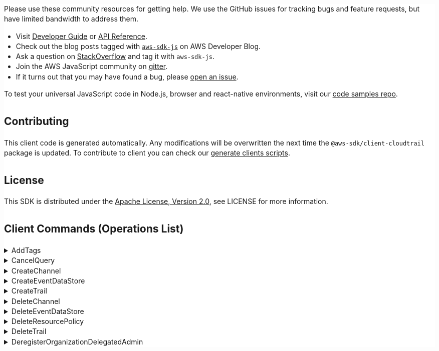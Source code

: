 Please use these community resources for getting help.
We use the GitHub issues for tracking bugs and feature requests, but have limited bandwidth to address them.

- Visit [Developer Guide](https://docs.aws.amazon.com/sdk-for-javascript/v3/developer-guide/welcome.html)
  or [API Reference](https://docs.aws.amazon.com/AWSJavaScriptSDK/v3/latest/index.html).
- Check out the blog posts tagged with [`aws-sdk-js`](https://aws.amazon.com/blogs/developer/tag/aws-sdk-js/)
  on AWS Developer Blog.
- Ask a question on [StackOverflow](https://stackoverflow.com/questions/tagged/aws-sdk-js) and tag it with `aws-sdk-js`.
- Join the AWS JavaScript community on [gitter](https://gitter.im/aws/aws-sdk-js-v3).
- If it turns out that you may have found a bug, please [open an issue](https://github.com/aws/aws-sdk-js-v3/issues/new/choose).

To test your universal JavaScript code in Node.js, browser and react-native environments,
visit our [code samples repo](https://github.com/aws-samples/aws-sdk-js-tests).

## Contributing

This client code is generated automatically. Any modifications will be overwritten the next time the `@aws-sdk/client-cloudtrail` package is updated.
To contribute to client you can check our [generate clients scripts](https://github.com/aws/aws-sdk-js-v3/tree/main/scripts/generate-clients).

## License

This SDK is distributed under the
[Apache License, Version 2.0](http://www.apache.org/licenses/LICENSE-2.0),
see LICENSE for more information.

## Client Commands (Operations List)

<details><summary>
AddTags
</summary></details>
<details><summary>
CancelQuery
</summary></details>
<details><summary>
CreateChannel
</summary></details>
<details><summary>
CreateEventDataStore
</summary></details>
<details><summary>
CreateTrail
</summary></details>
<details><summary>
DeleteChannel
</summary></details>
<details><summary>
DeleteEventDataStore
</summary></details>
<details><summary>
DeleteResourcePolicy
</summary></details>
<details><summary>
DeleteTrail
</summary></details>
<details><summary>
DeregisterOrganizationDelegatedAdmin
</summary></details>